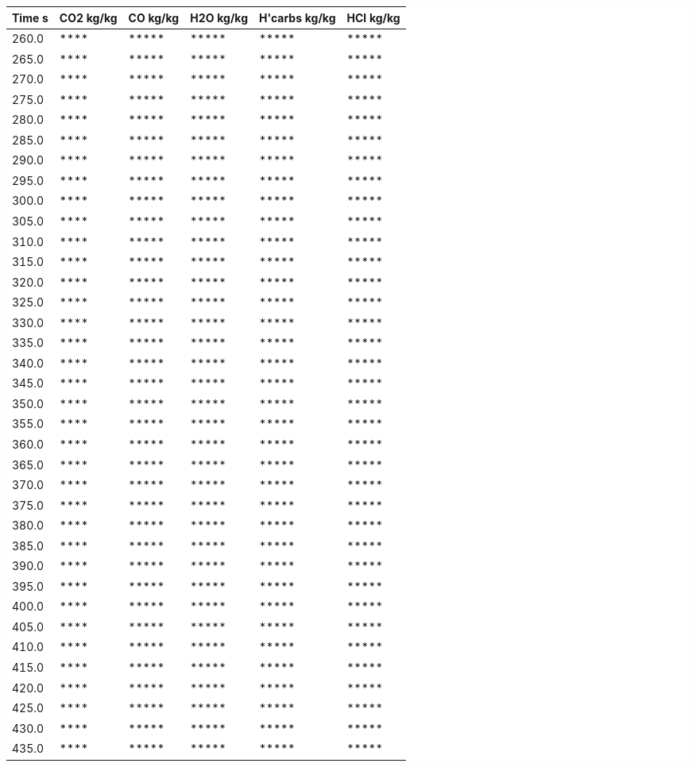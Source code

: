 | Time s | CO2 kg/kg | CO kg/kg | H2O kg/kg | H'carbs kg/kg | HCl kg/kg |
|--------|-----------|----------|-----------|---------------|-----------|
| 260.0  | ****      | *****    | *****     | *****         | *****     |
| 265.0  | ****      | *****    | *****     | *****         | *****     |
| 270.0  | ****      | *****    | *****     | *****         | *****     |
| 275.0  | ****      | *****    | *****     | *****         | *****     |
| 280.0  | ****      | *****    | *****     | *****         | *****     |
| 285.0  | ****      | *****    | *****     | *****         | *****     |
| 290.0  | ****      | *****    | *****     | *****         | *****     |
| 295.0  | ****      | *****    | *****     | *****         | *****     |
| 300.0  | ****      | *****    | *****     | *****         | *****     |
| 305.0  | ****      | *****    | *****     | *****         | *****     |
| 310.0  | ****      | *****    | *****     | *****         | *****     |
| 315.0  | ****      | *****    | *****     | *****         | *****     |
| 320.0  | ****      | *****    | *****     | *****         | *****     |
| 325.0  | ****      | *****    | *****     | *****         | *****     |
| 330.0  | ****      | *****    | *****     | *****         | *****     |
| 335.0  | ****      | *****    | *****     | *****         | *****     |
| 340.0  | ****      | *****    | *****     | *****         | *****     |
| 345.0  | ****      | *****    | *****     | *****         | *****     |
| 350.0  | ****      | *****    | *****     | *****         | *****     |
| 355.0  | ****      | *****    | *****     | *****         | *****     |
| 360.0  | ****      | *****    | *****     | *****         | *****     |
| 365.0  | ****      | *****    | *****     | *****         | *****     |
| 370.0  | ****      | *****    | *****     | *****         | *****     |
| 375.0  | ****      | *****    | *****     | *****         | *****     |
| 380.0  | ****      | *****    | *****     | *****         | *****     |
| 385.0  | ****      | *****    | *****     | *****         | *****     |
| 390.0  | ****      | *****    | *****     | *****         | *****     |
| 395.0  | ****      | *****    | *****     | *****         | *****     |
| 400.0  | ****      | *****    | *****     | *****         | *****     |
| 405.0  | ****      | *****    | *****     | *****         | *****     |
| 410.0  | ****      | *****    | *****     | *****         | *****     |
| 415.0  | ****      | *****    | *****     | *****         | *****     |
| 420.0  | ****      | *****    | *****     | *****         | *****     |
| 425.0  | ****      | *****    | *****     | *****         | *****     |
| 430.0  | ****      | *****    | *****     | *****         | *****     |
| 435.0  | ****      | *****    | *****     | *****         | *****     |